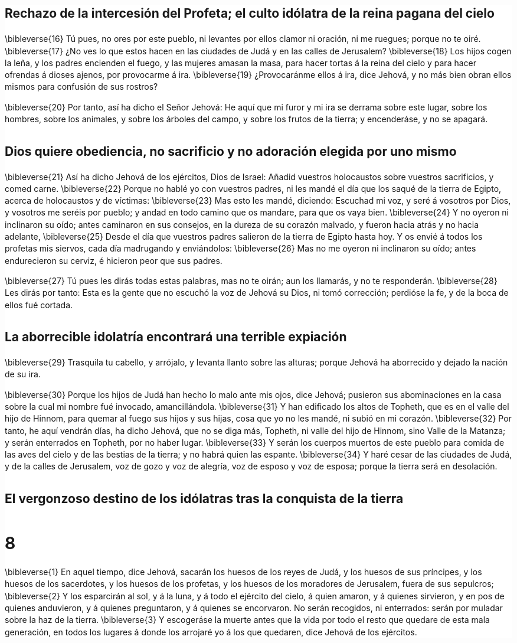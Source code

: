 ## Rechazo de la intercesión del Profeta; el culto idólatra de la reina pagana del cielo
\bibleverse{16} Tú pues, no ores por este pueblo, ni levantes por ellos clamor ni oración, ni me ruegues; porque no te oiré. \bibleverse{17} ¿No ves lo que estos hacen en las ciudades de Judá y en las calles de Jerusalem? \bibleverse{18} Los hijos cogen la leña, y los padres encienden el fuego, y las mujeres amasan la masa, para hacer tortas á la reina del cielo y para hacer ofrendas á dioses ajenos, por provocarme á ira. \bibleverse{19} ¿Provocaránme ellos á ira, dice Jehová, y no más bien obran ellos mismos para confusión de sus rostros?

\bibleverse{20} Por tanto, así ha dicho el Señor Jehová: He aquí que mi furor y mi ira se derrama sobre este lugar, sobre los hombres, sobre los animales, y sobre los árboles del campo, y sobre los frutos de la tierra; y encenderáse, y no se apagará.

## Dios quiere obediencia, no sacrificio y no adoración elegida por uno mismo
\bibleverse{21} Así ha dicho Jehová de los ejércitos, Dios de Israel: Añadid vuestros holocaustos sobre vuestros sacrificios, y comed carne. \bibleverse{22} Porque no hablé yo con vuestros padres, ni les mandé el día que los saqué de la tierra de Egipto, acerca de holocaustos y de víctimas: \bibleverse{23} Mas esto les mandé, diciendo: Escuchad mi voz, y seré á vosotros por Dios, y vosotros me seréis por pueblo; y andad en todo camino que os mandare, para que os vaya bien. \bibleverse{24} Y no oyeron ni inclinaron su oído; antes caminaron en sus consejos, en la dureza de su corazón malvado, y fueron hacia atrás y no hacia adelante, \bibleverse{25} Desde el día que vuestros padres salieron de la tierra de Egipto hasta hoy. Y os envié á todos los profetas mis siervos, cada día madrugando y enviándolos: \bibleverse{26} Mas no me oyeron ni inclinaron su oído; antes endurecieron su cerviz, é hicieron peor que sus padres.

\bibleverse{27} Tú pues les dirás todas estas palabras, mas no te oirán; aun los llamarás, y no te responderán. \bibleverse{28} Les dirás por tanto: Esta es la gente que no escuchó la voz de Jehová su Dios, ni tomó corrección; perdióse la fe, y de la boca de ellos fué cortada.

## La aborrecible idolatría encontrará una terrible expiación
\bibleverse{29} Trasquila tu cabello, y arrójalo, y levanta llanto sobre las alturas; porque Jehová ha aborrecido y dejado la nación de su ira.

\bibleverse{30} Porque los hijos de Judá han hecho lo malo ante mis ojos, dice Jehová; pusieron sus abominaciones en la casa sobre la cual mi nombre fué invocado, amancillándola. \bibleverse{31} Y han edificado los altos de Topheth, que es en el valle del hijo de Hinnom, para quemar al fuego sus hijos y sus hijas, cosa que yo no les mandé, ni subió en mi corazón. \bibleverse{32} Por tanto, he aquí vendrán días, ha dicho Jehová, que no se diga más, Topheth, ni valle del hijo de Hinnom, sino Valle de la Matanza; y serán enterrados en Topheth, por no haber lugar. \bibleverse{33} Y serán los cuerpos muertos de este pueblo para comida de las aves del cielo y de las bestias de la tierra; y no habrá quien las espante. \bibleverse{34} Y haré cesar de las ciudades de Judá, y de la calles de Jerusalem, voz de gozo y voz de alegría, voz de esposo y voz de esposa; porque la tierra será en desolación. 

## El vergonzoso destino de los idólatras tras la conquista de la tierra
# 8 
\bibleverse{1} En aquel tiempo, dice Jehová, sacarán los huesos de los reyes de Judá, y los huesos de sus príncipes, y los huesos de los sacerdotes, y los huesos de los profetas, y los huesos de los moradores de Jerusalem, fuera de sus sepulcros; \bibleverse{2} Y los esparcirán al sol, y á la luna, y á todo el ejército del cielo, á quien amaron, y á quienes sirvieron, y en pos de quienes anduvieron, y á quienes preguntaron, y á quienes se encorvaron. No serán recogidos, ni enterrados: serán por muladar sobre la haz de la tierra. \bibleverse{3} Y escogeráse la muerte antes que la vida por todo el resto que quedare de esta mala generación, en todos los lugares á donde los arrojaré yo á los que quedaren, dice Jehová de los ejércitos.
